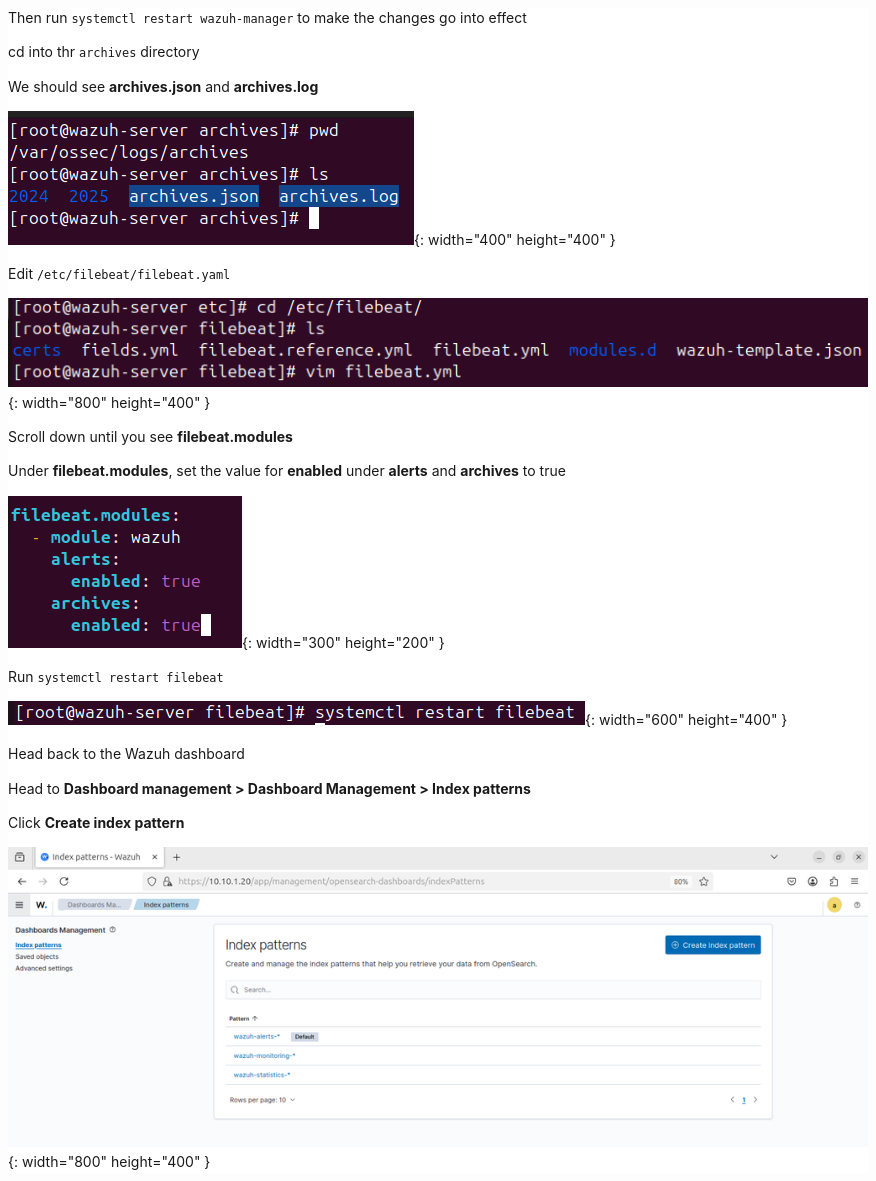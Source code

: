 Then run  `systemctl restart wazuh-manager` to make the changes go into effect

cd into thr `archives` directory 

We should see **archives.json** and **archives.log**

![12](/assets/img/cyberlab/blue-team/wazuh-telemetry/12.png){: width="400" height="400" }

Edit `/etc/filebeat/filebeat.yaml`

![13](/assets/img/cyberlab/blue-team/wazuh-telemetry/13.png){: width="800" height="400" }

Scroll down until you see **filebeat.modules**

Under **filebeat.modules**, set the value for **enabled** under **alerts** and **archives** to true

![14](/assets/img/cyberlab/blue-team/wazuh-telemetry/14.png){: width="300" height="200" }

Run `systemctl restart filebeat`

![15](/assets/img/cyberlab/blue-team/wazuh-telemetry/15.png){: width="600" height="400" }

Head back to the Wazuh dashboard

Head to **Dashboard management > Dashboard Management > Index patterns**

Click **Create index pattern**

![16](/assets/img/cyberlab/blue-team/wazuh-telemetry/16.png){: width="800" height="400" }
